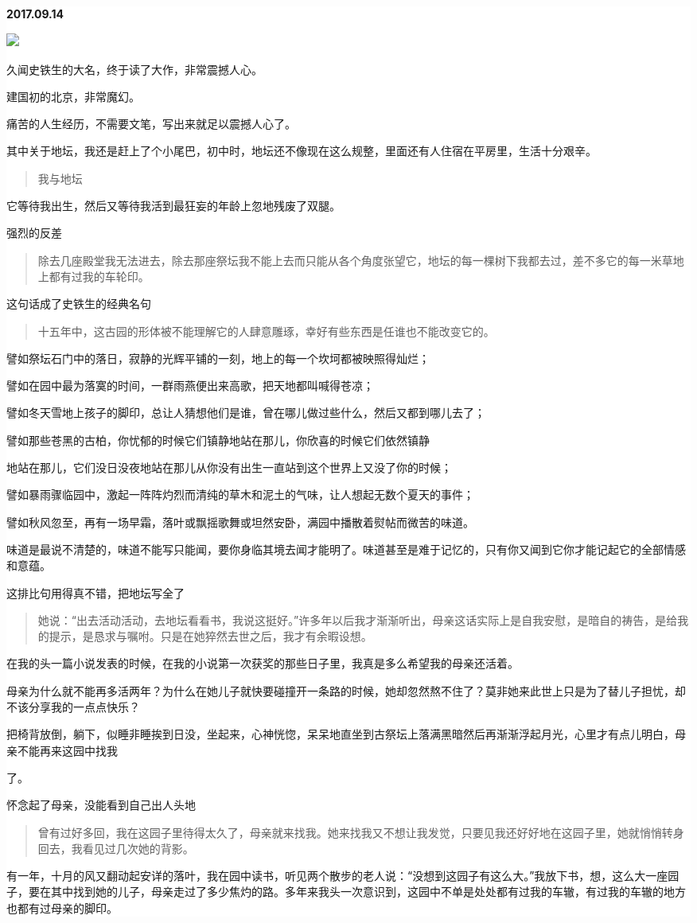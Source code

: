 
          
**2017.09.14**

![](https://pic3.zhimg.com/v2-b0c1794b32e23bbbd5363b305055fbaf.jpg)


久闻史铁生的大名，终于读了大作，非常震撼人心。

建国初的北京，非常魔幻。

痛苦的人生经历，不需要文笔，写出来就足以震撼人心了。

其中关于地坛，我还是赶上了个小尾巴，初中时，地坛还不像现在这么规整，里面还有人住宿在平房里，生活十分艰辛。
>我与地坛

它等待我出生，然后又等待我活到最狂妄的年龄上忽地残废了双腿。



强烈的反差
>除去几座殿堂我无法进去，除去那座祭坛我不能上去而只能从各个角度张望它，地坛的每一棵树下我都去过，差不多它的每一米草地上都有过我的车轮印。



这句话成了史铁生的经典名句
>十五年中，这古园的形体被不能理解它的人肆意雕琢，幸好有些东西是任谁也不能改变它的。

譬如祭坛石门中的落日，寂静的光辉平铺的一刻，地上的每一个坎坷都被映照得灿烂；

譬如在园中最为落寞的时间，一群雨燕便出来高歌，把天地都叫喊得苍凉；

譬如冬天雪地上孩子的脚印，总让人猜想他们是谁，曾在哪儿做过些什么，然后又都到哪儿去了；

譬如那些苍黑的古柏，你忧郁的时候它们镇静地站在那儿，你欣喜的时候它们依然镇静

地站在那儿，它们没日没夜地站在那儿从你没有出生一直站到这个世界上又没了你的时候；

譬如暴雨骤临园中，激起一阵阵灼烈而清纯的草木和泥土的气味，让人想起无数个夏天的事件；

譬如秋风忽至，再有一场早霜，落叶或飘摇歌舞或坦然安卧，满园中播散着熨帖而微苦的味道。

味道是最说不清楚的，味道不能写只能闻，要你身临其境去闻才能明了。味道甚至是难于记忆的，只有你又闻到它你才能记起它的全部情感和意蕴。



这排比句用得真不错，把地坛写全了
>她说：“出去活动活动，去地坛看看书，我说这挺好。”许多年以后我才渐渐听出，母亲这话实际上是自我安慰，是暗自的祷告，是给我的提示，是恳求与嘱咐。只是在她猝然去世之后，我才有余暇设想。

在我的头一篇小说发表的时候，在我的小说第一次获奖的那些日子里，我真是多么希望我的母亲还活着。

母亲为什么就不能再多活两年？为什么在她儿子就快要碰撞开一条路的时候，她却忽然熬不住了？莫非她来此世上只是为了替儿子担忧，却不该分享我的一点点快乐？

把椅背放倒，躺下，似睡非睡挨到日没，坐起来，心神恍惚，呆呆地直坐到古祭坛上落满黑暗然后再渐渐浮起月光，心里才有点儿明白，母亲不能再来这园中找我

了。



怀念起了母亲，没能看到自己出人头地
>曾有过好多回，我在这园子里待得太久了，母亲就来找我。她来找我又不想让我发觉，只要见我还好好地在这园子里，她就悄悄转身回去，我看见过几次她的背影。

有一年，十月的风又翻动起安详的落叶，我在园中读书，听见两个散步的老人说：“没想到这园子有这么大。”我放下书，想，这么大一座园子，要在其中找到她的儿子，母亲走过了多少焦灼的路。多年来我头一次意识到，这园中不单是处处都有过我的车辙，有过我的车辙的地方也都有过母亲的脚印。


